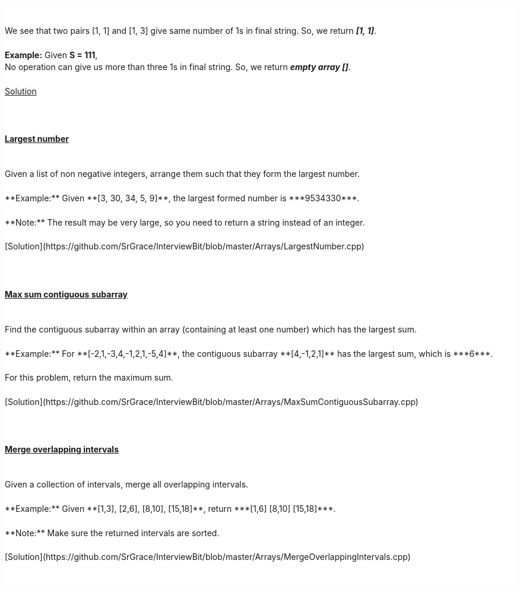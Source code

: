 <br>

We see that two pairs [1, 1] and [1, 3] give same number of 1s in final string. So, we return ***[1, 1]***.
<br><br>
**Example:** Given **S = 111**, 
<br>
No operation can give us more than three 1s in final string. So, we return ***empty array []***.
<br><br>
[Solution](https://github.com/SrGrace/InterviewBit/blob/master/Arrays/Flip.cpp)
<br>
<br>
<br>

#### [Largest number](https://www.interviewbit.com/problems/largest-number/)
<br>
Given a list of non negative integers, arrange them such that they form the largest number.
<br><br>
**Example:** Given **[3, 30, 34, 5, 9]**, the largest formed number is ***9534330***.
<br><br>
**Note:** The result may be very large, so you need to return a string instead of an integer.
<br><br>
[Solution](https://github.com/SrGrace/InterviewBit/blob/master/Arrays/LargestNumber.cpp)
<br>
<br>
<br>

#### [Max sum contiguous subarray](https://www.interviewbit.com/problems/max-sum-contiguous-subarray/)
<br>
Find the contiguous subarray within an array (containing at least one number) which has the largest sum.
<br><br>
**Example:** For **[-2,1,-3,4,-1,2,1,-5,4]**, the contiguous subarray **[4,-1,2,1]** has the largest sum, which is ***6***.
<br><br>
For this problem, return the maximum sum.
<br><br>
[Solution](https://github.com/SrGrace/InterviewBit/blob/master/Arrays/MaxSumContiguousSubarray.cpp)
<br>
<br>
<br>

#### [Merge overlapping intervals](https://www.interviewbit.com/problems/merge-overlapping-intervals/)
<br>
Given a collection of intervals, merge all overlapping intervals.
<br><br>
**Example:** Given **[1,3], [2,6], [8,10], [15,18]**, return ***[1,6] [8,10] [15,18]***.
<br><br>
**Note:** Make sure the returned intervals are sorted.
<br><br>
[Solution](https://github.com/SrGrace/InterviewBit/blob/master/Arrays/MergeOverlappingIntervals.cpp)
<br>
<br>
<br>
